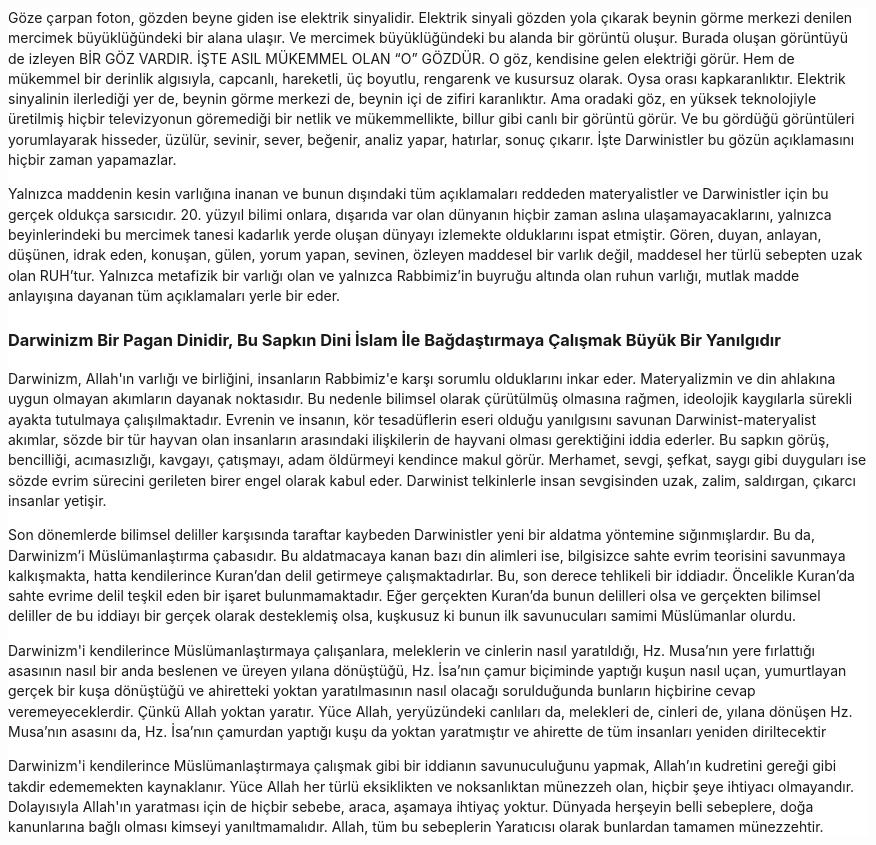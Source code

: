 Göze çarpan foton, gözden beyne giden ise elektrik sinyalidir. Elektrik sinyali gözden yola çıkarak beynin görme merkezi denilen mercimek büyüklüğündeki bir alana ulaşır. Ve mercimek büyüklüğündeki bu alanda bir görüntü oluşur. Burada oluşan görüntüyü de izleyen BİR GÖZ VARDIR. İŞTE ASIL MÜKEMMEL OLAN “O” GÖZDÜR. O göz, kendisine gelen elektriği görür. Hem de mükemmel bir derinlik algısıyla, capcanlı, hareketli, üç boyutlu, rengarenk ve kusursuz olarak. Oysa orası kapkaranlıktır. Elektrik sinyalinin ilerlediği yer de, beynin görme merkezi de, beynin içi de zifiri karanlıktır. Ama oradaki göz, en yüksek teknolojiyle üretilmiş hiçbir televizyonun göremediği bir netlik ve mükemmellikte, billur gibi canlı bir görüntü görür. Ve bu gördüğü görüntüleri yorumlayarak hisseder, üzülür, sevinir, sever, beğenir, analiz yapar, hatırlar, sonuç çıkarır. İşte Darwinistler bu gözün açıklamasını hiçbir zaman yapamazlar.

Yalnızca maddenin kesin varlığına inanan ve bunun dışındaki tüm açıklamaları reddeden materyalistler ve Darwinistler için bu gerçek oldukça sarsıcıdır. 20. yüzyıl bilimi onlara, dışarıda var olan dünyanın hiçbir zaman aslına ulaşamayacaklarını, yalnızca beyinlerindeki bu mercimek tanesi kadarlık yerde oluşan dünyayı izlemekte olduklarını ispat etmiştir. Gören, duyan, anlayan, düşünen, idrak eden, konuşan, gülen, yorum yapan, sevinen, özleyen maddesel bir varlık değil, maddesel her türlü sebepten uzak olan RUH’tur. Yalnızca metafizik bir varlığı olan ve yalnızca Rabbimiz’in buyruğu altında olan ruhun varlığı, mutlak madde anlayışına dayanan tüm açıklamaları yerle bir eder.

### Darwinizm Bir Pagan Dinidir, Bu Sapkın Dini İslam İle Bağdaştırmaya Çalışmak Büyük Bir Yanılgıdır 

Darwinizm, Allah'ın varlığı ve birliğini, insanların Rabbimiz'e karşı sorumlu olduklarını inkar eder. Materyalizmin ve din ahlakına uygun olmayan akımların dayanak noktasıdır. Bu nedenle bilimsel olarak çürütülmüş olmasına rağmen, ideolojik kaygılarla sürekli ayakta tutulmaya çalışılmaktadır. Evrenin ve insanın, kör tesadüflerin eseri olduğu yanılgısını savunan Darwinist-materyalist akımlar, sözde bir tür hayvan olan insanların arasındaki ilişkilerin de hayvani olması gerektiğini iddia ederler. Bu sapkın görüş, bencilliği, acımasızlığı, kavgayı, çatışmayı, adam öldürmeyi kendince makul görür. Merhamet, sevgi, şefkat, saygı gibi duyguları ise sözde evrim sürecini gerileten birer engel olarak kabul eder. Darwinist telkinlerle insan sevgisinden uzak, zalim, saldırgan, çıkarcı insanlar yetişir.

Son dönemlerde bilimsel deliller karşısında taraftar kaybeden Darwinistler yeni bir aldatma yöntemine sığınmışlardır. Bu da, Darwinizm’i Müslümanlaştırma çabasıdır. Bu aldatmacaya kanan bazı din alimleri ise, bilgisizce sahte evrim teorisini savunmaya kalkışmakta, hatta kendilerince Kuran’dan delil getirmeye çalışmaktadırlar. Bu, son derece tehlikeli bir iddiadır. Öncelikle Kuran’da sahte evrime delil teşkil eden bir işaret bulunmamaktadır. Eğer gerçekten Kuran’da bunun delilleri olsa ve gerçekten bilimsel deliller de bu iddiayı bir gerçek olarak desteklemiş olsa, kuşkusuz ki bunun ilk savunucuları samimi Müslümanlar olurdu.

Darwinizm'i kendilerince Müslümanlaştırmaya çalışanlara, meleklerin ve cinlerin nasıl yaratıldığı, Hz. Musa’nın yere fırlattığı asasının nasıl bir anda beslenen ve üreyen yılana dönüştüğü, Hz. İsa’nın çamur biçiminde yaptığı kuşun nasıl uçan, yumurtlayan gerçek bir kuşa dönüştüğü ve ahiretteki yoktan yaratılmasının nasıl olacağı sorulduğunda bunların hiçbirine cevap veremeyeceklerdir. Çünkü Allah yoktan yaratır. Yüce Allah, yeryüzündeki canlıları da, melekleri de, cinleri de, yılana dönüşen Hz. Musa’nın asasını da, Hz. İsa’nın çamurdan yaptığı kuşu da yoktan yaratmıştır ve ahirette de tüm insanları yeniden diriltecektir

Darwinizm'i kendilerince Müslümanlaştırmaya çalışmak gibi bir iddianın savunuculuğunu yapmak, Allah’ın kudretini gereği gibi takdir edememekten kaynaklanır. Yüce Allah her türlü eksiklikten ve noksanlıktan münezzeh olan, hiçbir şeye ihtiyacı olmayandır. Dolayısıyla Allah'ın yaratması için de hiçbir sebebe, araca, aşamaya ihtiyaç yoktur. Dünyada herşeyin belli sebeplere, doğa kanunlarına bağlı olması kimseyi yanıltmamalıdır. Allah, tüm bu sebeplerin Yaratıcısı olarak bunlardan tamamen münezzehtir.
